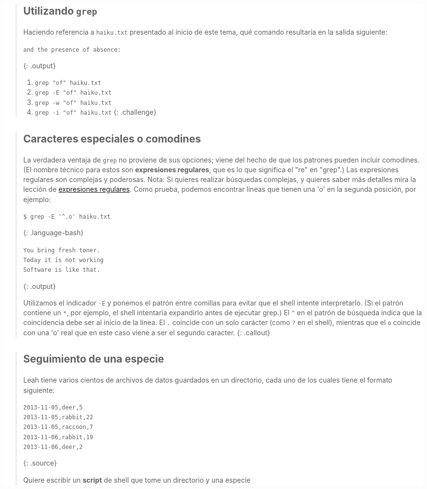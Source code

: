 > ## Utilizando `grep`
>
> Haciendo referencia a `haiku.txt`
> presentado al inicio de este tema,
> qué comando resultaría en la salida siguiente:
>
> ~~~
> and the presence of absence:
> ~~~
> {: .output}
>
> 1. `grep "of" haiku.txt`
> 2. `grep -E "of" haiku.txt`
> 3. `grep -w "of" haiku.txt`
> 4. `grep -i "of" haiku.txt`
{: .challenge}

> ## Caracteres especiales o comodines
>
> La verdadera ventaja de `grep` no proviene de sus opciones; viene del
> hecho de que los patrones pueden incluir comodines. (El nombre técnico para
> estos son **expresiones regulares**, que
> es lo que significa el "re" en "grep".) Las expresiones regulares son complejas
> y poderosas. Nota: Si quieres realizar búsquedas complejas, y quieres saber más detalles mira la lección
> de [expresiones regulares](http://v4.software-carpentry.org/regexp/index.html). 
> Como prueba, podemos
> encontrar líneas que tienen una 'o' en la segunda posición, por ejemplo:
>
> ~~~
> $ grep -E '^.o' haiku.txt
> ~~~
> {: .language-bash}
>
> ~~~
> You bring fresh toner.
> Today it is not working
> Software is like that.
> ~~~
> {: .output}
>
> Utilizamos el indicador `-E` y ponemos el patrón entre comillas para evitar que el shell
> intente interpretarlo. (Si el patrón contiene un `*`, por
> ejemplo, el shell intentaría expandirlo antes de ejecutar grep.)
> El `^` en el patrón de búsqueda indica que la coincidencia debe ser al inicio de la línea. El `.`
> coincide con un solo carácter (como `?` en el shell), mientras que el `o`
> coincide con una 'o' real que en este caso viene a ser el segundo caracter.
{: .callout}

> ## Seguimiento de una especie
> 
> Leah tiene varios cientos de
> archivos de datos guardados en un directorio, cada uno de los cuales tiene el formato siguiente:
> 
> ~~~
> 2013-11-05,deer,5
> 2013-11-05,rabbit,22
> 2013-11-05,raccoon,7
> 2013-11-06,rabbit,19
> 2013-11-06,deer,2
> ~~~
> {: .source}
>
> Quiere escribir un **script** de shell que tome un directorio y una especie